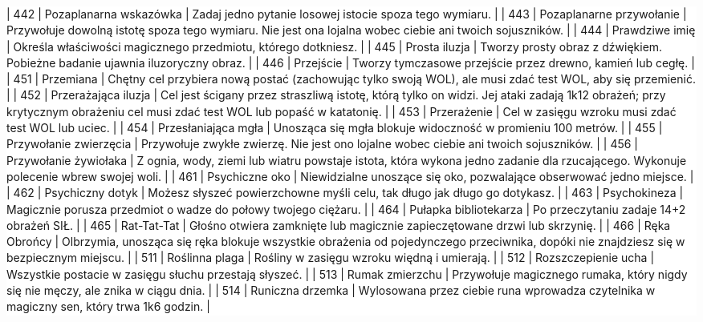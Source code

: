 | 442  | <a name="pozaplanarna-wskazówka">Pozaplanarna wskazówka</a>           | Zadaj jedno pytanie losowej istocie spoza tego wymiaru.                                                                                                                                              |
| 443  | <a name="pozaplanarne-przywołanie">Pozaplanarne przywołanie</a>       | Przywołuje dowolną istotę spoza tego wymiaru. Nie jest ona lojalna wobec ciebie ani twoich sojuszników.                                                                                              |
| 444  | <a name="prawdziwe-imię">Prawdziwe imię</a>                           | Określa właściwości magicznego przedmiotu, którego dotkniesz.                                                                                                                                        |
| 445  | <a name="prosta-iluzja">Prosta iluzja</a>                             | Tworzy prosty obraz z dźwiękiem. Pobieżne badanie ujawnia iluzoryczny obraz.                                                                                                                         |
| 446  | <a name="przejście">Przejście</a>                                     | Tworzy tymczasowe przejście przez drewno, kamień lub cegłę.                                                                                                                                          |
| 451  | <a name="przemiana">Przemiana</a>                                     | Chętny cel przybiera nową postać (zachowując tylko swoją WOL), ale musi zdać test WOL, aby się przemienić.                                                                                           |
| 452  | <a name="przerażająca-iluzja">Przerażająca iluzja</a>                 | Cel jest ścigany przez straszliwą istotę, którą tylko on widzi. Jej ataki zadają 1k12 obrażeń; przy krytycznym obrażeniu cel musi zdać test WOL lub popaść w katatonię.                              |
| 453  | <a name="przerażenie">Przerażenie</a>                                 | Cel w zasięgu wzroku musi zdać test WOL lub uciec.                                                                                                                                                   |
| 454  | <a name="przesłaniająca-mgła">Przesłaniająca mgła</a>                 | Unosząca się mgła blokuje widoczność w promieniu 100 metrów.                                                                                                                                         |
| 455  | <a name="przywołanie-zwierzęcia">Przywołanie  zwierzęcia</a>          | Przywołuje zwykłe zwierzę. Nie jest ono lojalne wobec ciebie ani twoich sojuszników.                                                                                                                 |
| 456  | <a name="przywołanie-żywiołaka">Przywołanie żywiołaka</a>             | Z ognia, wody, ziemi lub wiatru powstaje istota, która wykona jedno zadanie dla rzucającego. Wykonuje polecenie wbrew swojej woli.                                                                   |
| 461  | <a name="psychiczne-oko">Psychiczne oko</a>                           | Niewidzialne unoszące się oko, pozwalające obserwować jedno miejsce.                                                                                                                                 |
| 462  | <a name="psychiczny-dotyk">Psychiczny dotyk</a>                       | Możesz słyszeć powierzchowne myśli celu, tak długo jak długo go dotykasz.                                                                                                                            |
| 463  | <a name="psychokineza">Psychokineza</a>                               | Magicznie porusza przedmiot o wadze do połowy twojego ciężaru.                                                                                                                                       |
| 464  | <a name="pułapka-bibliotekarza">Pułapka bibliotekarza</a>             | Po przeczytaniu zadaje 14+2 obrażeń SIŁ.                                                                                                                                                             |
| 465  | <a name="rat-tat-tat">Rat-Tat-Tat</a>                                 | Głośno otwiera zamknięte lub magicznie zapieczętowane drzwi lub skrzynię.                                                                                                                            |
| 466  | <a name="ręka-obrońcy">Ręka Obrońcy</a>                               | Olbrzymia, unosząca się ręka blokuje wszystkie obrażenia od pojedynczego przeciwnika, dopóki nie znajdziesz się w bezpiecznym miejscu.                                                               |
| 511  | <a name="roślinna-plaga">Roślinna plaga</a>                           | Rośliny w zasięgu wzroku więdną i umierają.                                                                                                                                                          |
| 512  | <a name="rozszczepienie-ucha">Rozszczepienie ucha</a>                 | Wszystkie postacie w zasięgu słuchu przestają słyszeć.                                                                                                                                               |
| 513  | <a name="rumak-zmierzchu">Rumak zmierzchu</a>                         | Przywołuje magicznego rumaka, który nigdy się nie męczy, ale znika w ciągu dnia.                                                                                                                     |
| 514  | <a name="runiczna-drzemka">Runiczna drzemka</a>                       | Wylosowana przez ciebie runa wprowadza czytelnika w magiczny sen, który trwa 1k6 godzin.                                                                                                             |